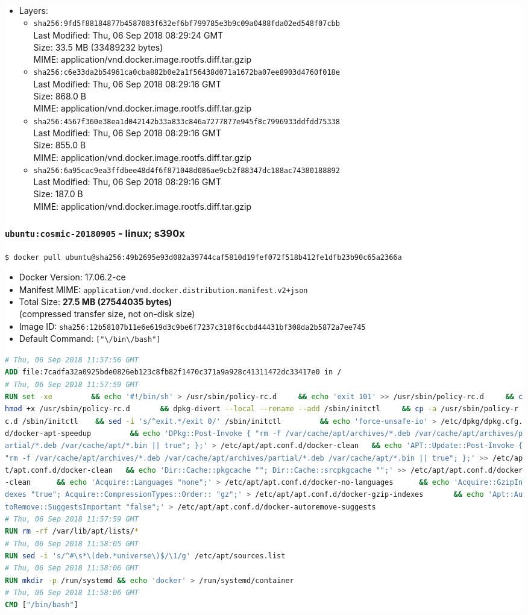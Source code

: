 -	Layers:
	-	`sha256:9fd5f88184877b4587083f632ef6bf799785e3b9c09a0488fda02ed548f07cbb`  
		Last Modified: Thu, 06 Sep 2018 08:29:24 GMT  
		Size: 33.5 MB (33489232 bytes)  
		MIME: application/vnd.docker.image.rootfs.diff.tar.gzip
	-	`sha256:c6e33da2b54961ca0cba882b0e2a1f56438d071a1672ba07ee8903d4760f018e`  
		Last Modified: Thu, 06 Sep 2018 08:29:16 GMT  
		Size: 868.0 B  
		MIME: application/vnd.docker.image.rootfs.diff.tar.gzip
	-	`sha256:4567f360e38ea1d042142b33a833c846a7277877e945f8c7996933ddfdd75338`  
		Last Modified: Thu, 06 Sep 2018 08:29:16 GMT  
		Size: 855.0 B  
		MIME: application/vnd.docker.image.rootfs.diff.tar.gzip
	-	`sha256:6a95cac9ea3ffdbee48d4f6f871048d086ae9cb2f88347dc188ac74380188892`  
		Last Modified: Thu, 06 Sep 2018 08:29:16 GMT  
		Size: 187.0 B  
		MIME: application/vnd.docker.image.rootfs.diff.tar.gzip

### `ubuntu:cosmic-20180905` - linux; s390x

```console
$ docker pull ubuntu@sha256:49b2695e93d082a39744caf5810d19fef072f518b412fe1dfb23b90c65a2366a
```

-	Docker Version: 17.06.2-ce
-	Manifest MIME: `application/vnd.docker.distribution.manifest.v2+json`
-	Total Size: **27.5 MB (27544035 bytes)**  
	(compressed transfer size, not on-disk size)
-	Image ID: `sha256:12b58107b11e6e619d3c9be6f7237c318f6ccbd44431bf308da2b5872a7ee745`
-	Default Command: `["\/bin\/bash"]`

```dockerfile
# Thu, 06 Sep 2018 11:57:56 GMT
ADD file:7cadfa32a0925bde0826eb123c8fb82f1470c371a9a928c41311472dc33417e0 in / 
# Thu, 06 Sep 2018 11:57:59 GMT
RUN set -xe 		&& echo '#!/bin/sh' > /usr/sbin/policy-rc.d 	&& echo 'exit 101' >> /usr/sbin/policy-rc.d 	&& chmod +x /usr/sbin/policy-rc.d 		&& dpkg-divert --local --rename --add /sbin/initctl 	&& cp -a /usr/sbin/policy-rc.d /sbin/initctl 	&& sed -i 's/^exit.*/exit 0/' /sbin/initctl 		&& echo 'force-unsafe-io' > /etc/dpkg/dpkg.cfg.d/docker-apt-speedup 		&& echo 'DPkg::Post-Invoke { "rm -f /var/cache/apt/archives/*.deb /var/cache/apt/archives/partial/*.deb /var/cache/apt/*.bin || true"; };' > /etc/apt/apt.conf.d/docker-clean 	&& echo 'APT::Update::Post-Invoke { "rm -f /var/cache/apt/archives/*.deb /var/cache/apt/archives/partial/*.deb /var/cache/apt/*.bin || true"; };' >> /etc/apt/apt.conf.d/docker-clean 	&& echo 'Dir::Cache::pkgcache ""; Dir::Cache::srcpkgcache "";' >> /etc/apt/apt.conf.d/docker-clean 		&& echo 'Acquire::Languages "none";' > /etc/apt/apt.conf.d/docker-no-languages 		&& echo 'Acquire::GzipIndexes "true"; Acquire::CompressionTypes::Order:: "gz";' > /etc/apt/apt.conf.d/docker-gzip-indexes 		&& echo 'Apt::AutoRemove::SuggestsImportant "false";' > /etc/apt/apt.conf.d/docker-autoremove-suggests
# Thu, 06 Sep 2018 11:57:59 GMT
RUN rm -rf /var/lib/apt/lists/*
# Thu, 06 Sep 2018 11:58:05 GMT
RUN sed -i 's/^#\s*\(deb.*universe\)$/\1/g' /etc/apt/sources.list
# Thu, 06 Sep 2018 11:58:06 GMT
RUN mkdir -p /run/systemd && echo 'docker' > /run/systemd/container
# Thu, 06 Sep 2018 11:58:06 GMT
CMD ["/bin/bash"]
```
